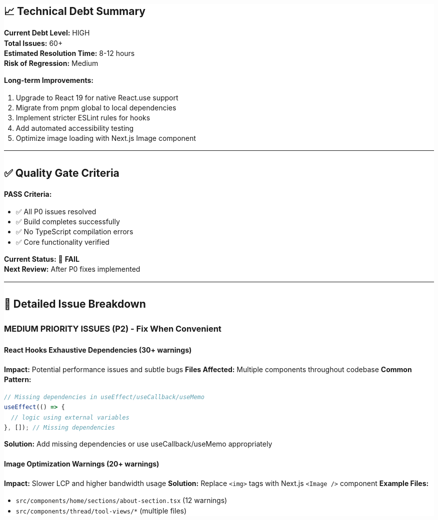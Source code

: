 
## 📈 Technical Debt Summary

**Current Debt Level:** HIGH  
**Total Issues:** 60+  
**Estimated Resolution Time:** 8-12 hours  
**Risk of Regression:** Medium  

**Long-term Improvements:**
1. Upgrade to React 19 for native React.use support
2. Migrate from pnpm global to local dependencies
3. Implement stricter ESLint rules for hooks
4. Add automated accessibility testing
5. Optimize image loading with Next.js Image component

---

## ✅ Quality Gate Criteria

**PASS Criteria:**
- ✅ All P0 issues resolved
- ✅ Build completes successfully
- ✅ No TypeScript compilation errors
- ✅ Core functionality verified

**Current Status:** 🔴 **FAIL**  
**Next Review:** After P0 fixes implemented

---

## 📝 Detailed Issue Breakdown

### MEDIUM PRIORITY ISSUES (P2) - Fix When Convenient

#### React Hooks Exhaustive Dependencies (30+ warnings)
**Impact:** Potential performance issues and subtle bugs
**Files Affected:** Multiple components throughout codebase
**Common Pattern:**
```typescript
// Missing dependencies in useEffect/useCallback/useMemo
useEffect(() => {
  // logic using external variables
}, []); // Missing dependencies
```
**Solution:** Add missing dependencies or use useCallback/useMemo appropriately

#### Image Optimization Warnings (20+ warnings)
**Impact:** Slower LCP and higher bandwidth usage
**Solution:** Replace `<img>` tags with Next.js `<Image />` component
**Example Files:**
- `src/components/home/sections/about-section.tsx` (12 warnings)
- `src/components/thread/tool-views/*` (multiple files)
